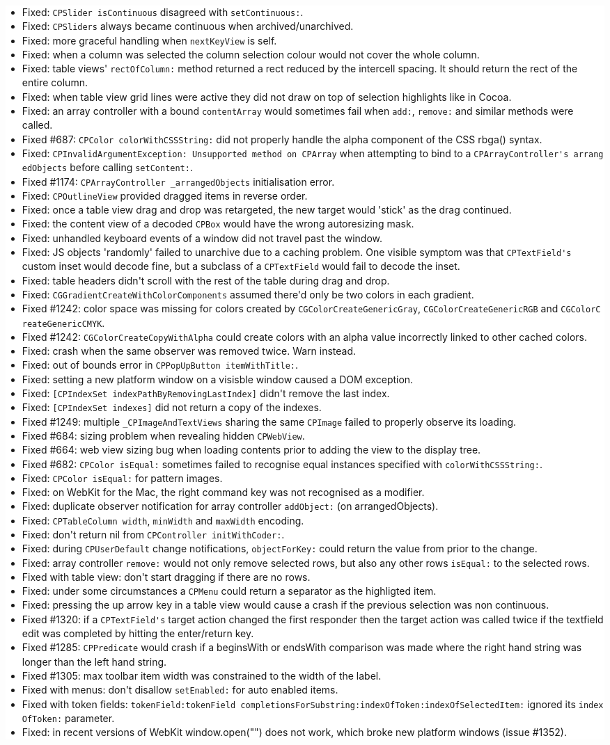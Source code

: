  * Fixed: `CPSlider isContinuous` disagreed with `setContinuous:`.
 * Fixed: `CPSliders` always became continuous when archived/unarchived.
 * Fixed: more graceful handling when `nextKeyView` is self.
 * Fixed: when a column was selected the column selection colour would not cover the whole column.
 * Fixed: table views' `rectOfColumn:` method returned a rect reduced by the intercell spacing. It should return the rect of the entire column.
 * Fixed: when table view grid lines were active they did not draw on top of selection highlights like in Cocoa.
 * Fixed: an array controller with a bound `contentArray` would sometimes fail when `add:`, `remove:` and similar methods were called.
 * Fixed #687: `CPColor colorWithCSSString:` did not properly handle the alpha component of the CSS rbga() syntax.
 * Fixed: `CPInvalidArgumentException: Unsupported method on CPArray` when attempting to bind to a `CPArrayController's arrangedObjects` before calling `setContent:`.
 * Fixed #1174: `CPArrayController _arrangedObjects` initialisation error.
 * Fixed: `CPOutlineView` provided dragged items in reverse order.
 * Fixed: once a table view drag and drop was retargeted, the new target would 'stick' as the drag continued.
 * Fixed: the content view of a decoded `CPBox` would have the wrong autoresizing mask.
 * Fixed: unhandled keyboard events of a window did not travel past the window.
 * Fixed: JS objects 'randomly' failed to unarchive due to a caching problem. One visible symptom was that `CPTextField's` custom inset would decode fine, but a subclass of a `CPTextField` would fail to decode the inset.
 * Fixed: table headers didn't scroll with the rest of the table during drag and drop.
 * Fixed: `CGGradientCreateWithColorComponents` assumed there'd only be two colors in each gradient.
 * Fixed #1242: color space was missing for colors created by `CGColorCreateGenericGray`, `CGColorCreateGenericRGB` and `CGColorCreateGenericCMYK`.
 * Fixed #1242: `CGColorCreateCopyWithAlpha` could create colors with an alpha value incorrectly linked to other cached colors.
 * Fixed: crash when the same observer was removed twice. Warn instead.
 * Fixed: out of bounds error in `CPPopUpButton itemWithTitle:`.
 * Fixed: setting a new platform window on a visisble window caused a DOM exception.
 * Fixed: `[CPIndexSet indexPathByRemovingLastIndex]` didn't remove the last index.
 * Fixed: `[CPIndexSet indexes]` did not return a copy of the indexes.
 * Fixed #1249: multiple `_CPImageAndTextViews` sharing the same `CPImage` failed to properly observe its loading.
 * Fixed #684: sizing problem when revealing hidden `CPWebView`.
 * Fixed #664: web view sizing bug when loading contents prior to adding the view to the display tree.
 * Fixed #682: `CPColor isEqual:` sometimes failed to recognise equal instances specified with `colorWithCSSString:`.
 * Fixed: `CPColor isEqual:` for pattern images.
 * Fixed: on WebKit for the Mac, the right command key was not recognised as a modifier.
 * Fixed: duplicate observer notification for array controller `addObject:` (on arrangedObjects).
 * Fixed: `CPTableColumn width`, `minWidth` and `maxWidth` encoding.
 * Fixed: don't return nil from `CPController initWithCoder:`.
 * Fixed: during `CPUserDefault` change notifications, `objectForKey:` could return the value from prior to the change.
 * Fixed: array controller `remove:` would not only remove selected rows, but also any other rows `isEqual:` to the selected rows.
 * Fixed with table view: don't start dragging if there are no rows.
 * Fixed: under some circumstances a `CPMenu` could return a separator as the highligted item.
 * Fixed: pressing the up arrow key in a table view would cause a crash if the previous selection was non continuous.
 * Fixed #1320: if a `CPTextField's` target action changed the first responder then the target action was called twice if the textfield edit was completed by hitting the enter/return key.
 * Fixed #1285: `CPPredicate` would crash if a beginsWith or endsWith comparison was made where the right hand string was longer than the left hand string.
 * Fixed #1305: max toolbar item width was constrained to the width of the label.
 * Fixed with menus: don't disallow `setEnabled:` for auto enabled items.
 * Fixed with token fields: `tokenField:tokenField completionsForSubstring:indexOfToken:indexOfSelectedItem:` ignored its `indexOfToken:` parameter.
 * Fixed: in recent versions of WebKit window.open("") does not work, which broke new platform windows (issue #1352).